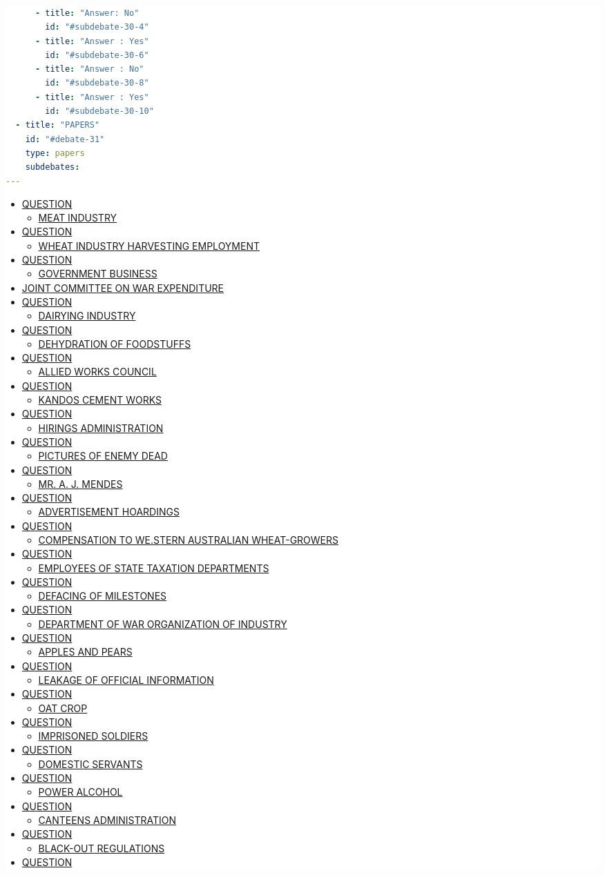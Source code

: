 ```yaml
      - title: "Answer: No"
        id: "#subdebate-30-4"
      - title: "Answer : Yes"
        id: "#subdebate-30-6"
      - title: "Answer : No"
        id: "#subdebate-30-8"
      - title: "Answer : Yes"
        id: "#subdebate-30-10"
  - title: "PAPERS"
    id: "#debate-31"
    type: papers
    subdebates:
---
```


* [QUESTION](#debate-0)
    * [MEAT INDUSTRY](#subdebate-0-0)
* [QUESTION](#debate-1)
    * [WHEAT INDUSTRY HARVESTING EMPLOYMENT](#subdebate-1-0)
* [QUESTION](#debate-2)
    * [GOVERNMENT BUSINESS](#subdebate-2-0)
* [JOINT COMMITTEE ON WAR EXPENDITURE](#debate-3)
* [QUESTION](#debate-4)
    * [DAIRYING INDUSTRY](#subdebate-4-0)
* [QUESTION](#debate-5)
    * [DEHYDRATION OF FOODSTUFFS](#subdebate-5-0)
* [QUESTION](#debate-6)
    * [ALLIED WORKS COUNCIL](#subdebate-6-0)
* [QUESTION](#debate-7)
    * [KANDOS CEMENT WORKS](#subdebate-7-0)
* [QUESTION](#debate-8)
    * [HIRINGS ADMINISTRATION](#subdebate-8-0)
* [QUESTION](#debate-9)
    * [PICTURES OF ENEMY DEAD](#subdebate-9-0)
* [QUESTION](#debate-10)
    * [MR. A. J. MENDES](#subdebate-10-0)
* [QUESTION](#debate-11)
    * [ADVERTISEMENT HOARDINGS](#subdebate-11-0)
* [QUESTION](#debate-12)
    * [COMPENSATION TO WE.STERN AUSTRALIAN WHEAT-GROWERS](#subdebate-12-0)
* [QUESTION](#debate-13)
    * [EMPLOYEES OF STATE TAXATION DEPARTMENTS](#subdebate-13-0)
* [QUESTION](#debate-14)
    * [DEFACING OF MILESTONES](#subdebate-14-0)
* [QUESTION](#debate-15)
    * [DEPARTMENT OF WAR ORGANIZATION OF INDUSTRY](#subdebate-15-0)
* [QUESTION](#debate-16)
    * [APPLES AND PEARS](#subdebate-16-0)
* [QUESTION](#debate-17)
    * [LEAKAGE OF OFFICIAL INFORMATION](#subdebate-17-0)
* [QUESTION](#debate-18)
    * [OAT CROP](#subdebate-18-0)
* [QUESTION](#debate-19)
    * [IMPRISONED SOLDIERS](#subdebate-19-0)
* [QUESTION](#debate-20)
    * [DOMESTIC SERVANTS](#subdebate-20-0)
* [QUESTION](#debate-21)
    * [POWER ALCOHOL](#subdebate-21-0)
* [QUESTION](#debate-22)
    * [CANTEENS ADMINISTRATION](#subdebate-22-0)
* [QUESTION](#debate-23)
    * [BLACK-OUT REGULATIONS](#subdebate-23-0)
* [QUESTION](#debate-24)